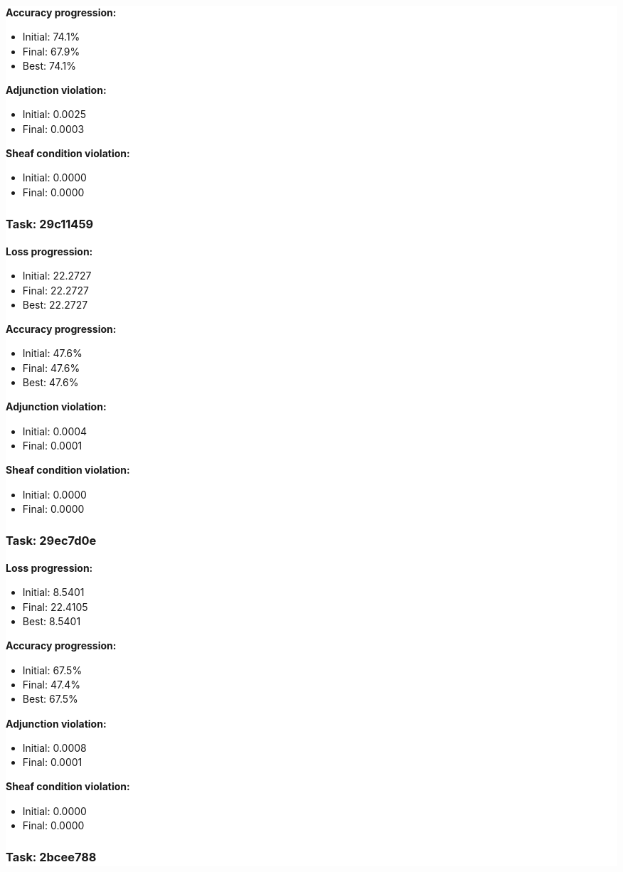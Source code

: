 **Accuracy progression:**
- Initial: 74.1%
- Final: 67.9%
- Best: 74.1%

**Adjunction violation:**
- Initial: 0.0025
- Final: 0.0003

**Sheaf condition violation:**
- Initial: 0.0000
- Final: 0.0000

### Task: 29c11459

**Loss progression:**
- Initial: 22.2727
- Final: 22.2727
- Best: 22.2727

**Accuracy progression:**
- Initial: 47.6%
- Final: 47.6%
- Best: 47.6%

**Adjunction violation:**
- Initial: 0.0004
- Final: 0.0001

**Sheaf condition violation:**
- Initial: 0.0000
- Final: 0.0000

### Task: 29ec7d0e

**Loss progression:**
- Initial: 8.5401
- Final: 22.4105
- Best: 8.5401

**Accuracy progression:**
- Initial: 67.5%
- Final: 47.4%
- Best: 67.5%

**Adjunction violation:**
- Initial: 0.0008
- Final: 0.0001

**Sheaf condition violation:**
- Initial: 0.0000
- Final: 0.0000

### Task: 2bcee788
